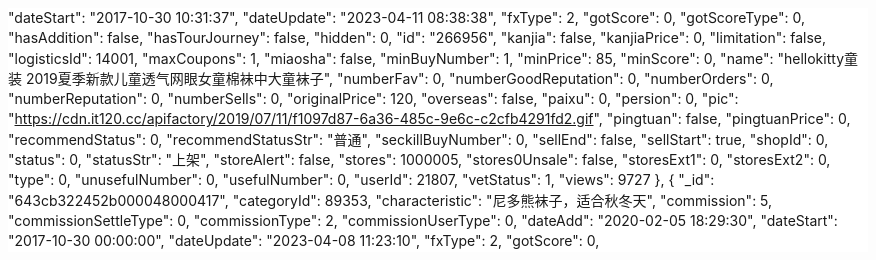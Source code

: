 "dateStart": "2017-10-30 10:31:37",
"dateUpdate": "2023-04-11 08:38:38",
"fxType": 2,
"gotScore": 0,
"gotScoreType": 0,
"hasAddition": false,
"hasTourJourney": false,
"hidden": 0,
"id": "266956",
"kanjia": false,
"kanjiaPrice": 0,
"limitation": false,
"logisticsId": 14001,
"maxCoupons": 1,
"miaosha": false,
"minBuyNumber": 1,
"minPrice": 85,
"minScore": 0,
"name": "hellokitty童装 2019夏季新款儿童透气网眼女童棉袜中大童袜子",
"numberFav": 0,
"numberGoodReputation": 0,
"numberOrders": 0,
"numberReputation": 0,
"numberSells": 0,
"originalPrice": 120,
"overseas": false,
"paixu": 0,
"persion": 0,
"pic": "https://cdn.it120.cc/apifactory/2019/07/11/f1097d87-6a36-485c-9e6c-c2cfb4291fd2.gif",
"pingtuan": false,
"pingtuanPrice": 0,
"recommendStatus": 0,
"recommendStatusStr": "普通",
"seckillBuyNumber": 0,
"sellEnd": false,
"sellStart": true,
"shopId": 0,
"status": 0,
"statusStr": "上架",
"storeAlert": false,
"stores": 1000005,
"stores0Unsale": false,
"storesExt1": 0,
"storesExt2": 0,
"type": 0,
"unusefulNumber": 0,
"usefulNumber": 0,
"userId": 21807,
"vetStatus": 1,
"views": 9727
},
{
"_id": "643cb322452b000048000417",
"categoryId": 89353,
"characteristic": "尼多熊袜子，适合秋冬天",
"commission": 5,
"commissionSettleType": 0,
"commissionType": 2,
"commissionUserType": 0,
"dateAdd": "2020-02-05 18:29:30",
"dateStart": "2017-10-30 00:00:00",
"dateUpdate": "2023-04-08 11:23:10",
"fxType": 2,
"gotScore": 0,